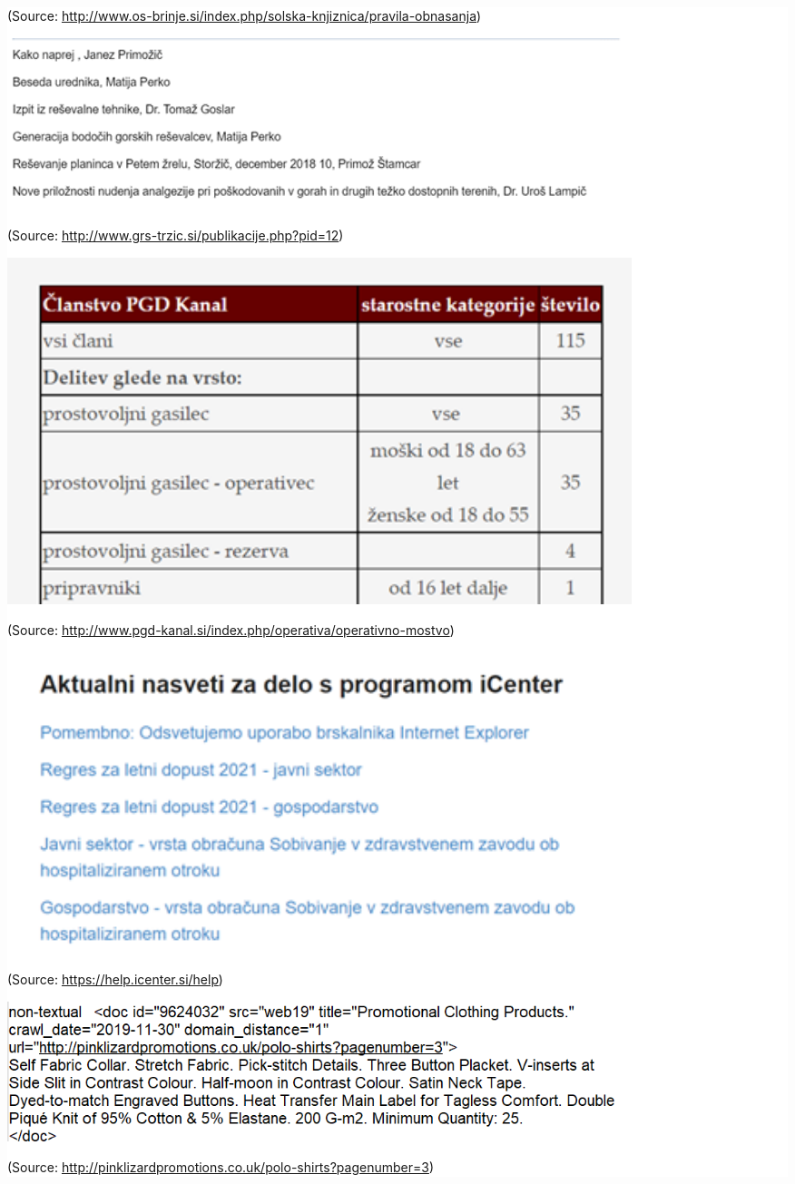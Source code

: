 (Source: http://www.os-brinje.si/index.php/solska-knjiznica/pravila-obnasanja)

<img style="width:80%" src="example_images\not_suitable_sl_5.png">

(Source: <a href="http://www.grs-trzic.si/publikacije.php?pid=12">http://www.grs-trzic.si/publikacije.php?pid=12</a>)

<img style="width:80%" src="example_images\not_suitable_sl_6.png">

(Source: <a href="http://www.pgd-kanal.si/index.php/operativa/operativno-mostvo">http://www.pgd-kanal.si/index.php/operativa/operativno-mostvo</a>)

<img style="width:80%" src="example_images\not_suitable_sl_7.png">

(Source: <a href="https://help.icenter.si/help">https://help.icenter.si/help</a>)

<img style="width:80%" src="example_images\nontextual-en-1.png">

(Source: http://pinklizardpromotions.co.uk/polo-shirts?pagenumber=3)

